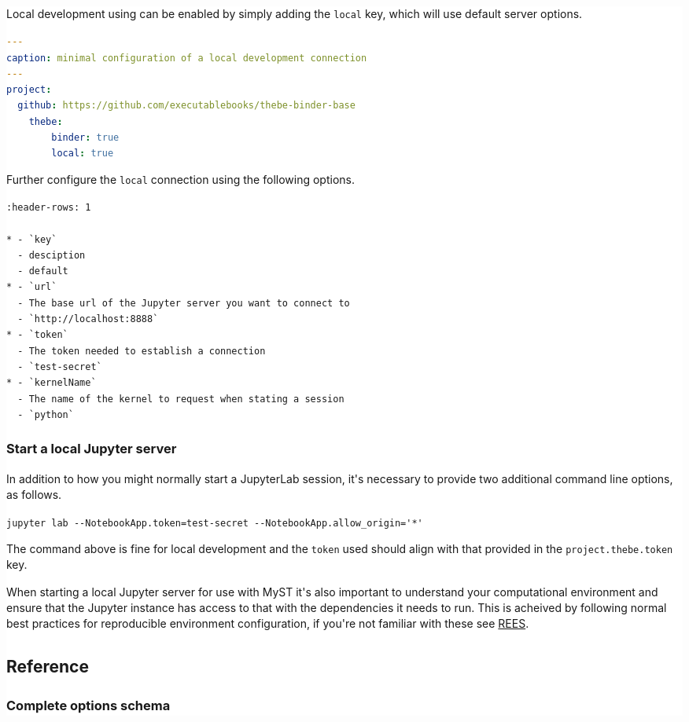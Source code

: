 Local development using can be enabled by simply adding the `local` key, which will use default server options.

```yaml
---
caption: minimal configuration of a local development connection
---
project:
  github: https://github.com/executablebooks/thebe-binder-base
    thebe:
        binder: true
        local: true
```

Further configure the `local` connection using the following options.

```{list-table}
:header-rows: 1

* - `key`
  - desciption
  - default
* - `url`
  - The base url of the Jupyter server you want to connect to
  - `http://localhost:8888`
* - `token`
  - The token needed to establish a connection
  - `test-secret`
* - `kernelName`
  - The name of the kernel to request when stating a session
  - `python`
```

### Start a local Jupyter server

In addition to how you might normally start a JupyterLab session, it's necessary to provide two additional command line options, as follows.

```{code} bash
jupyter lab --NotebookApp.token=test-secret --NotebookApp.allow_origin='*'
```

The command above is fine for local development and the `token` used should align with that provided in the `project.thebe.token` key.

When starting a local Jupyter server for use with MyST it's also important to understand your computational environment and ensure that the Jupyter instance has access to that with the dependencies it needs to run. This is acheived by following normal best practices for reproducible environment configuration, if you're not familiar with these see [REES](https://repo2docker.readthedocs.io/en/latest/specification.html).

## Reference

### Complete options schema
